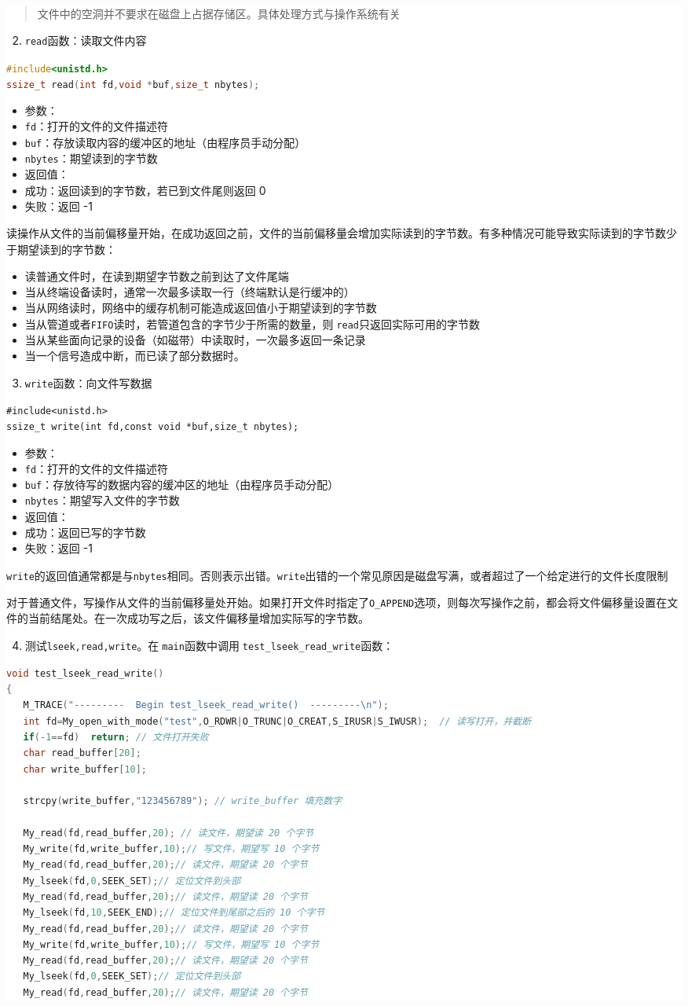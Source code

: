  > 文件中的空洞并不要求在磁盘上占据存储区。具体处理方式与操作系统有关

2. `read`函数：读取文件内容

 ```c
 #include<unistd.h>
 ssize_t read(int fd,void *buf,size_t nbytes);
 ```

- 参数：
- `fd`：打开的文件的文件描述符
- `buf`：存放读取内容的缓冲区的地址（由程序员手动分配）
- `nbytes`：期望读到的字节数
- 返回值：
- 成功：返回读到的字节数，若已到文件尾则返回 0
- 失败：返回 -1

 读操作从文件的当前偏移量开始，在成功返回之前，文件的当前偏移量会增加实际读到的字节数。有多种情况可能导致实际读到的字节数少于期望读到的字节数：

- 读普通文件时，在读到期望字节数之前到达了文件尾端
- 当从终端设备读时，通常一次最多读取一行（终端默认是行缓冲的）
- 当从网络读时，网络中的缓存机制可能造成返回值小于期望读到的字节数
- 当从管道或者` FIFO `读时，若管道包含的字节少于所需的数量，则 `read`只返回实际可用的字节数
- 当从某些面向记录的设备（如磁带）中读取时，一次最多返回一条记录
- 当一个信号造成中断，而已读了部分数据时。

3. `write`函数：向文件写数据

 ```
 #include<unistd.h>
 ssize_t write(int fd,const void *buf,size_t nbytes);
 ```

- 参数：
- `fd`：打开的文件的文件描述符
- `buf`：存放待写的数据内容的缓冲区的地址（由程序员手动分配）
- `nbytes`：期望写入文件的字节数
- 返回值：
- 成功：返回已写的字节数
- 失败：返回 -1

 `write`的返回值通常都是与`nbytes`相同。否则表示出错。`write`出错的一个常见原因是磁盘写满，或者超过了一个给定进行的文件长度限制

 对于普通文件，写操作从文件的当前偏移量处开始。如果打开文件时指定了`O_APPEND`选项，则每次写操作之前，都会将文件偏移量设置在文件的当前结尾处。在一次成功写之后，该文件偏移量增加实际写的字节数。

4. 测试`lseek,read,write`。在 `main`函数中调用 `test_lseek_read_write`函数：

 ```c
void test_lseek_read_write()
{
    M_TRACE("---------  Begin test_lseek_read_write()  ---------\n");
    int fd=My_open_with_mode("test",O_RDWR|O_TRUNC|O_CREAT,S_IRUSR|S_IWUSR);  // 读写打开，并截断
    if(-1==fd)  return; // 文件打开失败
    char read_buffer[20];
    char write_buffer[10];

    strcpy(write_buffer,"123456789"); // write_buffer 填充数字

    My_read(fd,read_buffer,20); // 读文件，期望读 20 个字节
    My_write(fd,write_buffer,10);// 写文件，期望写 10 个字节
    My_read(fd,read_buffer,20);// 读文件，期望读 20 个字节
    My_lseek(fd,0,SEEK_SET);// 定位文件到头部
    My_read(fd,read_buffer,20);// 读文件，期望读 20 个字节
    My_lseek(fd,10,SEEK_END);// 定位文件到尾部之后的 10 个字节
    My_read(fd,read_buffer,20);// 读文件，期望读 20 个字节
    My_write(fd,write_buffer,10);// 写文件，期望写 10 个字节
    My_read(fd,read_buffer,20);// 读文件，期望读 20 个字节
    My_lseek(fd,0,SEEK_SET);// 定位文件到头部
    My_read(fd,read_buffer,20);// 读文件，期望读 20 个字节
 ```
